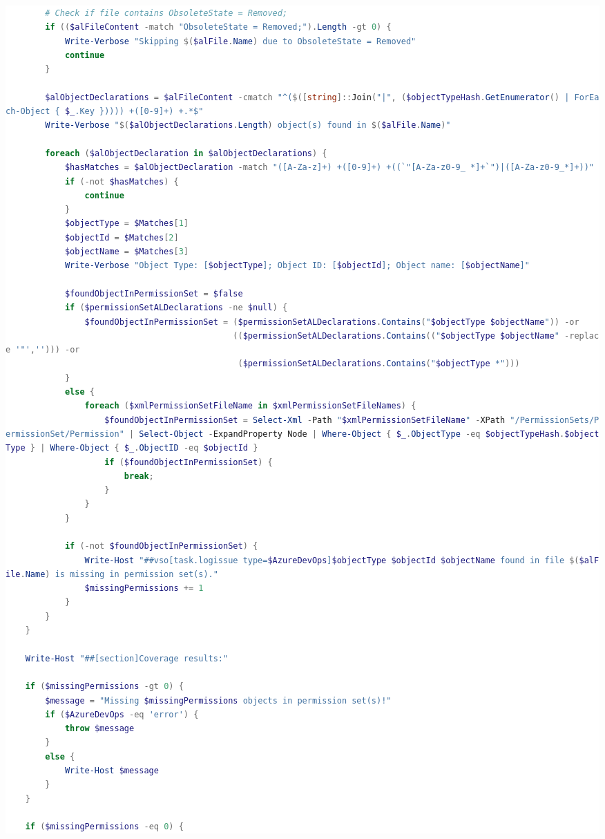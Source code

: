 ```powershell
        # Check if file contains ObsoleteState = Removed;
        if (($alFileContent -match "ObsoleteState = Removed;").Length -gt 0) {
            Write-Verbose "Skipping $($alFile.Name) due to ObsoleteState = Removed"
            continue
        }

        $alObjectDeclarations = $alFileContent -cmatch "^($([string]::Join("|", ($objectTypeHash.GetEnumerator() | ForEach-Object { $_.Key })))) +([0-9]+) +.*$"
        Write-Verbose "$($alObjectDeclarations.Length) object(s) found in $($alFile.Name)"

        foreach ($alObjectDeclaration in $alObjectDeclarations) {
            $hasMatches = $alObjectDeclaration -match "([A-Za-z]+) +([0-9]+) +((`"[A-Za-z0-9_ *]+`")|([A-Za-z0-9_*]+))"
            if (-not $hasMatches) {
                continue
            }
            $objectType = $Matches[1]
            $objectId = $Matches[2]
            $objectName = $Matches[3]
            Write-Verbose "Object Type: [$objectType]; Object ID: [$objectId]; Object name: [$objectName]"

            $foundObjectInPermissionSet = $false
            if ($permissionSetALDeclarations -ne $null) {
                $foundObjectInPermissionSet = ($permissionSetALDeclarations.Contains("$objectType $objectName")) -or
                                              (($permissionSetALDeclarations.Contains(("$objectType $objectName" -replace '"',''))) -or
                                               ($permissionSetALDeclarations.Contains("$objectType *")))
            }
            else {
                foreach ($xmlPermissionSetFileName in $xmlPermissionSetFileNames) {
                    $foundObjectInPermissionSet = Select-Xml -Path "$xmlPermissionSetFileName" -XPath "/PermissionSets/PermissionSet/Permission" | Select-Object -ExpandProperty Node | Where-Object { $_.ObjectType -eq $objectTypeHash.$objectType } | Where-Object { $_.ObjectID -eq $objectId }
                    if ($foundObjectInPermissionSet) {
                        break;
                    }
                }
            }

            if (-not $foundObjectInPermissionSet) {
                Write-Host "##vso[task.logissue type=$AzureDevOps]$objectType $objectId $objectName found in file $($alFile.Name) is missing in permission set(s)."
                $missingPermissions += 1
            }
        }
    }

    Write-Host "##[section]Coverage results:"

    if ($missingPermissions -gt 0) {
        $message = "Missing $missingPermissions objects in permission set(s)!"
        if ($AzureDevOps -eq 'error') {
            throw $message
        }
        else {
            Write-Host $message
        }
    }

    if ($missingPermissions -eq 0) {
```